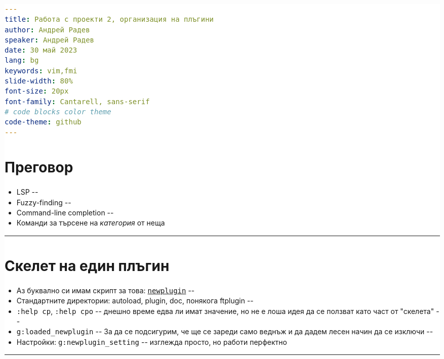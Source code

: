 ```yaml
---
title: Работа с проекти 2, организация на плъгини
author: Андрей Радев
speaker: Андрей Радев
date: 30 май 2023
lang: bg
keywords: vim,fmi
slide-width: 80%
font-size: 20px
font-family: Cantarell, sans-serif
# code blocks color theme
code-theme: github
---
```


<style>
code {
    font-size: 100% !important;
    font-variant-ligatures: none;
}
</style>

# Преговор

* LSP
--
* Fuzzy-finding
--
* Command-line completion
--
* Команди за търсене на *категория* от неща

---

# Скелет на един плъгин

* Аз буквално си имам скрипт за това: [`newplugin`](https://github.com/AndrewRadev/scripts/blob/7f48f3d1c79450c50ddc80cd1a2bb8ba65aeb745/bin/newplugin)
--
* Стандартните директории: autoload, plugin, doc, понякога ftplugin
--
* `:help cp`, `:help cpo` -- днешно време едва ли имат значение, но не е лоша идея да се ползват като част от "скелета"
--
* `g:loaded_newplugin` -- За да се подсигурим, че ще се зареди само веднъж и да дадем лесен начин да се изключи
--
* Настройки: `g:newplugin_setting` -- изглежда просто, но работи перфектно

---
